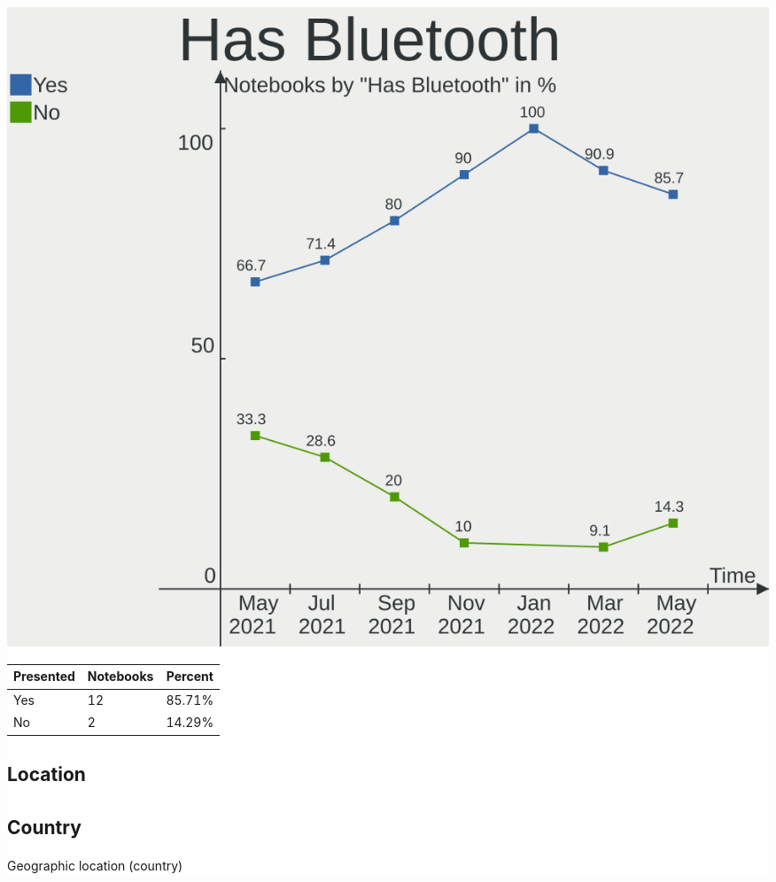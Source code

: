 ![Has Bluetooth](./images/line_chart/node_has_bluetooth.svg)

| Presented | Notebooks | Percent |
|-----------|-----------|---------|
| Yes       | 12        | 85.71%  |
| No        | 2         | 14.29%  |

Location
--------

Country
-------

Geographic location (country)
